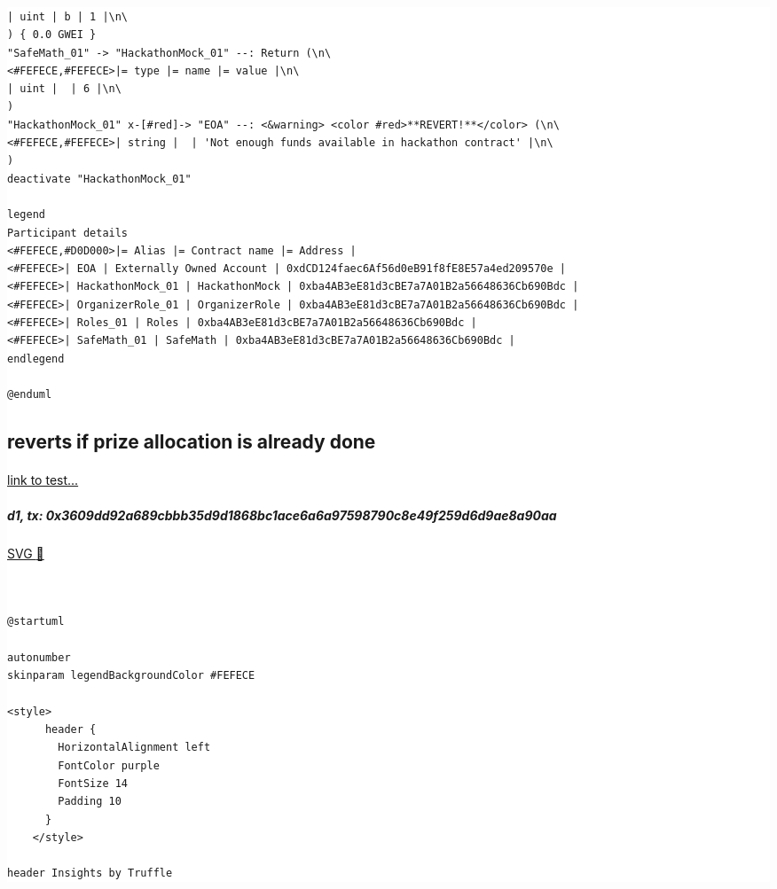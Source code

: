 ```plantuml
| uint | b | 1 |\n\
) { 0.0 GWEI }
"SafeMath_01" -> "HackathonMock_01" --: Return (\n\
<#FEFECE,#FEFECE>|= type |= name |= value |\n\
| uint |  | 6 |\n\
)
"HackathonMock_01" x-[#red]-> "EOA" --: <&warning> <color #red>**REVERT!**</color> (\n\
<#FEFECE,#FEFECE>| string |  | 'Not enough funds available in hackathon contract' |\n\
)
deactivate "HackathonMock_01"

legend
Participant details
<#FEFECE,#D0D000>|= Alias |= Contract name |= Address |
<#FEFECE>| EOA | Externally Owned Account | 0xdCD124faec6Af56d0eB91f8fE8E57a4ed209570e |
<#FEFECE>| HackathonMock_01 | HackathonMock | 0xba4AB3eE81d3cBE7a7A01B2a56648636Cb690Bdc |
<#FEFECE>| OrganizerRole_01 | OrganizerRole | 0xba4AB3eE81d3cBE7a7A01B2a56648636Cb690Bdc |
<#FEFECE>| Roles_01 | Roles | 0xba4AB3eE81d3cBE7a7A01B2a56648636Cb690Bdc |
<#FEFECE>| SafeMath_01 | SafeMath | 0xba4AB3eE81d3cBE7a7A01B2a56648636Cb690Bdc |
endlegend

@enduml
```



## reverts if prize allocation is already done
[link to test...](http://github.com/fodisi/hackapay/blob/1746d2fc3fafc73d8b2843f0fed53fbd26643dc8/test/core/Hackathon.test.js#L50)

##### d1, tx: 0x3609dd92a689cbbb35d9d1868bc1ace6a6a97598790c8e49f259d6d9ae8a90aa

[SVG :telescope:](https://www.planttext.com/api/plantuml/svg/tLPjRvj84Fw-lsAKVcdLImiO5ZPAezgES-c7A5LJgLygHGExs2XuiPRbBcwI_zu1OySlfAVQEkbqo6RPOLwUPvZT7SO-bXQDhQOvOrZPGbVJM1bMtcLwXWQdaAknqdA0oTtO59MMmo8l3Bow65sCXYF6JaixpzKPW-QQA9JAm4Cx1RWiJFQZq1RpVfwDzLHfInvJkrAue9SBbxFAp7AryU8c-w70zLUopoXbfiVWEgtegHbFtxSWM1l_aowpySIM4C_XgwdIbFmoczbSmTTx3PTOJax0kUznHqWfFEIHIE8uxWLII3VYKPouc2YE74KOY2WKJX8fNwHU82IN0bM4ma5abBB44lJHTH-mX2CQZnYbpMP9DaEYUabfGpifz5MHtDqwRgErBTmq6H9lLTelHQwkKEDOcQLTvvjDusipHar9CxNIqcvRk6bI2ykbwdAogNA3AKMqawNMslo8iOOr79zr48EtRqyWANHfJLKdwlLt_PsTjhNpHpkUFNu0Evyfe57Zj1d_mhoYXrhz4QgCC3p2RIRfxYobyPoIKOiNDlGvkU8kbpnmzhnsF4jL9YQRsQpGYm0-3y8UxuKU5w4J-bpmbAlV3V067i1vvy2VtqQVg80xibRdiljZDmczfLMm-gRxfPGy65NM9359Q5NRXfySdhkUdw9AU3yDk7JKGBXfb8wYKH2YhwJdY21qL3UF5n3NP7OgyB_COnTiJM6rCXhe57S_m8kLG2WD-QFX0MA5HfaJkC8PF3p1qxz9xPd4BgK9blydIiV79_15sSfes8zMN1GvuQDVYdcvZBuTiADOAF1BHVJI4cbCVh5-rZVSm-gltKjnVITjPJ7ztUuaRyJ_1o879Rs5ieRabtdfs3gRL7PlgOjpgbPWYwQ6VLuxvAIocENb6kPpvvmsxHepzIvqxj53ZSNGcRz2tr-MzChkxB5f1-X-RvNHcETpkFvRAmdzlOf-tV5EEx4bQbnxmtF74u7otL6G3eKx2DF8SmV2av4_y7g97tjfBuxTJTVTRKUN_80WE-t9bkW0rwisfdqymDLwk_Cy-rs7L5zjbR6FTAS6-oS0)


```plantuml


@startuml

autonumber
skinparam legendBackgroundColor #FEFECE

<style>
      header {
        HorizontalAlignment left
        FontColor purple
        FontSize 14
        Padding 10
      }
    </style>

header Insights by Truffle
```